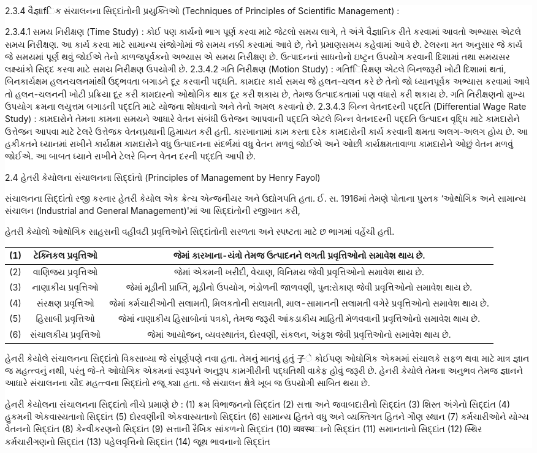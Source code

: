 2.3.4 વૈજ્ઞાfિક સંચાલનના સિદ્દાંતોની પ્રયુક્તિઓ (Techniques of Principles of Scientific Management) : 

2.3.4.1 સમય નિરીક્ષણ (Time Study) : કોઈ પણ કાર્યનો ભાગ પૂર્ણ કરવા માટે જેટલો સમય લાગે, તે અંગે વૈજ્ઞાનિક રીતે કરવામાં આવતો અભ્યાસ એટલે સમય નિરીક્ષણ. આ કાર્ય કરવા માટે સામાન્ય સંજોગોમાં જે સમય નક્કી કરવામાં આવે છે, તેને પ્રમાણસમય કહેવામાં આવે છે. ટેલરના મત અનુસાર જે કાર્ય જે સમયમાં પૂર્ણ થવું જોઈએ તેનો કાળજપૂર્વકનો અભ્યાસ એ સમય નિરીક્ષણ છે. ઉત્પાદનનાં સાધનોનો ઇષ્ટ્રન ઉપયોગ કરવાની દિશામાં તથા સમયસર લક્ષ્યાંકો સિદ્દ કરવા માટે સમય નિરીક્ષણ ઉપયોગી છે.
2.3.4.2 ગતિ નિરીક્ષણ (Motion Study) : ગતિfિરિક્ષણ એટલે બિનજરૂરી ખોટી દિશામાં થતાં, બિનકાર્યક્ષમ હલનચલનમાંથી ઉદ્ભવતા બગાડને દૂર કરવાની પદ્ધતિ. કામદાર કાર્ય સમય જે હલન-ચલન કરે છે તેનો જો ધ્યાનપૂર્વક અભ્યાસ કરવામાં આવે તો હલન-ચલનની ખોટી પ્રક્રિયા દૂર કરી કામદારનો ઓથોગિક થાક દૂર કરી શકાય છે, તેમજ ઉત્પાદકતામાં પણ વધારો કરી શકાય છે. ગતિ નિરીક્ષણનો મુખ્ય ઉપયોગ ક્રમના લયુત્તમ બગાડની પદ્દતિ માટે યોજના શોધવાનો અને તેનો અમલ કરવાનો છે.
2.3.4.3 બિન્ન વેતનદરની પદ્દતિ (Differential Wage Rate Study) : કામદારોને તેમના કામના સમયને આધારે વેતન સંબંધી ઉત્તેજન આપવાની પદ્દતિ એટલે બિન્ન વેતનદરની પદ્દતિ ઉત્પાદન વૃદ્ધિ માટે કામદારોને ઉત્તેજન આપવા માટે ટેલરે ઉત્તેજક વેતનપ્રથાની હિમાયત કરી હતી. કારખાનામાં કામ કરતા દરેક કામદારોની કાર્ય કરવાની ક્ષમતા અલગ-અલગ હોય છે. આ હકીકતને ધ્યાનમાં રાખીને કાર્યક્ષમ કામદારોને વધુ ઉત્પાદનના સંદર્ભમાં વધુ વેતન મળવું જોઈએ અને ઓછી કાર્યક્ષમતાવાળા કામદારોને ઓછું વેતન મળવું જોઈએ. આ બાબત ધ્યાને રાખીને ટેલરે બિન્ન વેતન દરની પદ્દતિ આપી છે.

2.4 હેતરી કેયોલના સંચાલનના સિદ્દાંતો (Principles of Management by Henry Fayol)

સંચાલનના સિદ્દાંતો રજી કરનાર હેતરી કેયોલ એક ક્રેત્ચ એન્જનીયર અને ઉદ્યોગપતિ હતા. ઈ. સ. 1916માં તેમણે પોતાના પુસ્તક ‘ઓથોગિક અને સામાન્ય સંચાલન (Industrial and General Management)'માં આ સિદ્દાંતોની રજીખાત કરી,

હેતરી કેયોલો ઓથોગિક સાહસની વહીવટી પ્રવૃત્તિઓને સિદ્દાંતોની સરળતા અને સ્પષ્ટતા માટે છ ભાગમાં વહેંચી હતી.

| (1) | ટેક્નિકલ પ્રવૃત્તિઓ | જેમાં કારખાના-યંત્રો તેમજ ઉત્પાદનને લગતી પ્રવૃત્તિઓનો સમાવેશ થાય છે. |
| :--: | :--: | :--: |
| (2) | વાણિજય પ્રવૃત્તિઓ | જેમાં એકમની ખરીદી, વેચાણ, વિનિમય જેવી પ્રવૃત્તિઓનો સમાવેશ થાય છે. |
| (3) | નાણાકીય પ્રવૃત્તિઓ | જેમાં મૂડીની પ્રાપ્તિ, મૂડીનો ઉપયોગ, ભંડોળની જાળવણી, પુન:રોકાણ જેવી પ્રવૃત્તિઓનો સમાવેશ થાય છે. |
| (4) | સંરક્ષણ પ્રવૃત્તિઓ | જેમાં કર્મચારીઓની સલામતી, મિલકતોની સલામતી, માલ-સામાનની સલામતી વગેરે પ્રવૃત્તિઓનો સમાવેશ થાય છે. |
| (5) | હિસાબી પ્રવૃત્તિઓ | જેમાં નાણાકીય હિસાબોનાં પત્રકો, તેમજ જરૂરી આંકડાકીય માહિતી મેળવવાની પ્રવૃત્તિઓનો સમાવેશ થાય છે. |
| (6) | સંચાલકીય પ્રવૃત્તિઓ | જેમાં આયોજન, વ્યવસ્થાતંત્ર, દોરવણી, સંકલન, અંકુશ જેવી પ્રવૃત્તિઓનો સમાવેશ થાય છે. |

હેનરી કેયોલે સંચાલનના સિદ્દાંતો વિકસાવ્યા જે સંપૂર્ણપણે નવા હતા. તેમનું માનવું હતું 子ે કોઈપણ ઓઘોગિક એકમમાં સંચાલકે સફળ થવા માટે માત્ર જ્ઞાન જ મહત્ત્વનું નથી, પરંતુ જે-તે ઓઘોગિક એકમનાં સ્વરૂપને અનુરૂપ કામગીરીની પદ્ઘતિથી વાકેફ હોવું જરૂરી છે. હેનરી કેયોલે તેમના અનુભવ તેમજ જ્ઞાનને આધારે સંચાલનના ચૌદ મહત્ત્વના સિદ્દાંતો રજૂ ક્યા હતા. જે સંચાલન ક્ષેત્રે ખૂબ જ ઉપયોગી સાબિત થયા છે.

હેનરી કેયોલના સંચાલનના સિદ્દાંતો નીચે પ્રમાણે છે :
(1) ક્રમ વિભાજનનો સિદ્દાંત
(2) સત્તા અને જવાબદારીનો સિદ્દાંત
(3) શિસ્ત અંગેનો સિદ્દાંત
(4) હુકમની એકવાસ્યતાનો સિદ્દાંત
(5) દોરવણીની એકવાસ્યતાનો સિદ્દાંત
(6) સામાન્ય હિતને વધુ અને વ્યક્તિગત હિતને ગૌણ સ્થાન
(7) કર્મચારીઓને યોગ્ય વેતનનો સિદ્દાંત
(8) કેન્વીકરણનો સિદ્દાંત
(9) સત્તાની રૈખિક સાંકળનો સિદ્દાંત
(10) व्यवस्थાનો સિદ્દાંત
(11) સમાનતાનો સિદ્દાંત
(12) સ્થિર કર્મચારીગણનો સિદ્દાંત
(13) પહેલવૃત્તિનો સિદ્દાંત
(14) જૂથ ભાવનાનો સિદ્દાંત
